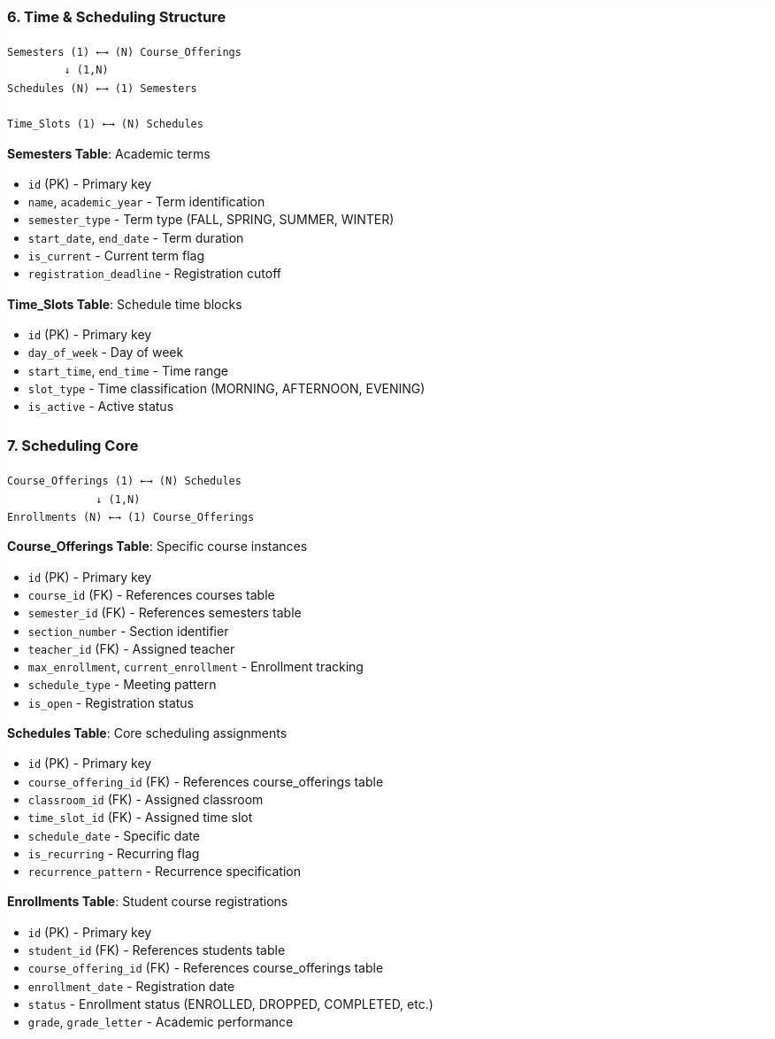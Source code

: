 ### 6. Time & Scheduling Structure
```
Semesters (1) ←→ (N) Course_Offerings
         ↓ (1,N)
Schedules (N) ←→ (1) Semesters

Time_Slots (1) ←→ (N) Schedules
```

**Semesters Table**: Academic terms
- `id` (PK) - Primary key
- `name`, `academic_year` - Term identification
- `semester_type` - Term type (FALL, SPRING, SUMMER, WINTER)
- `start_date`, `end_date` - Term duration
- `is_current` - Current term flag
- `registration_deadline` - Registration cutoff

**Time_Slots Table**: Schedule time blocks
- `id` (PK) - Primary key
- `day_of_week` - Day of week
- `start_time`, `end_time` - Time range
- `slot_type` - Time classification (MORNING, AFTERNOON, EVENING)
- `is_active` - Active status

### 7. Scheduling Core
```
Course_Offerings (1) ←→ (N) Schedules
              ↓ (1,N)
Enrollments (N) ←→ (1) Course_Offerings
```

**Course_Offerings Table**: Specific course instances
- `id` (PK) - Primary key
- `course_id` (FK) - References courses table
- `semester_id` (FK) - References semesters table
- `section_number` - Section identifier
- `teacher_id` (FK) - Assigned teacher
- `max_enrollment`, `current_enrollment` - Enrollment tracking
- `schedule_type` - Meeting pattern
- `is_open` - Registration status

**Schedules Table**: Core scheduling assignments
- `id` (PK) - Primary key
- `course_offering_id` (FK) - References course_offerings table
- `classroom_id` (FK) - Assigned classroom
- `time_slot_id` (FK) - Assigned time slot
- `schedule_date` - Specific date
- `is_recurring` - Recurring flag
- `recurrence_pattern` - Recurrence specification

**Enrollments Table**: Student course registrations
- `id` (PK) - Primary key
- `student_id` (FK) - References students table
- `course_offering_id` (FK) - References course_offerings table
- `enrollment_date` - Registration date
- `status` - Enrollment status (ENROLLED, DROPPED, COMPLETED, etc.)
- `grade`, `grade_letter` - Academic performance
